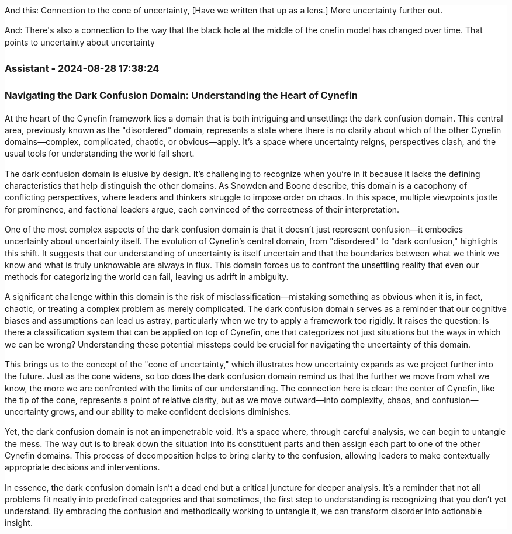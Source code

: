 And this: Connection to the cone of uncertainty, [Have we written that up as a lens.] More uncertainty further out.

And: There's also a connection to the way that the black hole at the middle of the cnefin model has changed over time. That points to uncertainty about uncertainty

### Assistant - 2024-08-28 17:38:24

### Navigating the Dark Confusion Domain: Understanding the Heart of Cynefin

At the heart of the Cynefin framework lies a domain that is both intriguing and unsettling: the dark confusion domain. This central area, previously known as the "disordered" domain, represents a state where there is no clarity about which of the other Cynefin domains—complex, complicated, chaotic, or obvious—apply. It’s a space where uncertainty reigns, perspectives clash, and the usual tools for understanding the world fall short.

The dark confusion domain is elusive by design. It’s challenging to recognize when you’re in it because it lacks the defining characteristics that help distinguish the other domains. As Snowden and Boone describe, this domain is a cacophony of conflicting perspectives, where leaders and thinkers struggle to impose order on chaos. In this space, multiple viewpoints jostle for prominence, and factional leaders argue, each convinced of the correctness of their interpretation.

One of the most complex aspects of the dark confusion domain is that it doesn’t just represent confusion—it embodies uncertainty about uncertainty itself. The evolution of Cynefin’s central domain, from "disordered" to "dark confusion," highlights this shift. It suggests that our understanding of uncertainty is itself uncertain and that the boundaries between what we think we know and what is truly unknowable are always in flux. This domain forces us to confront the unsettling reality that even our methods for categorizing the world can fail, leaving us adrift in ambiguity.

A significant challenge within this domain is the risk of misclassification—mistaking something as obvious when it is, in fact, chaotic, or treating a complex problem as merely complicated. The dark confusion domain serves as a reminder that our cognitive biases and assumptions can lead us astray, particularly when we try to apply a framework too rigidly. It raises the question: Is there a classification system that can be applied on top of Cynefin, one that categorizes not just situations but the ways in which we can be wrong? Understanding these potential missteps could be crucial for navigating the uncertainty of this domain.

This brings us to the concept of the "cone of uncertainty," which illustrates how uncertainty expands as we project further into the future. Just as the cone widens, so too does the dark confusion domain remind us that the further we move from what we know, the more we are confronted with the limits of our understanding. The connection here is clear: the center of Cynefin, like the tip of the cone, represents a point of relative clarity, but as we move outward—into complexity, chaos, and confusion—uncertainty grows, and our ability to make confident decisions diminishes.

Yet, the dark confusion domain is not an impenetrable void. It’s a space where, through careful analysis, we can begin to untangle the mess. The way out is to break down the situation into its constituent parts and then assign each part to one of the other Cynefin domains. This process of decomposition helps to bring clarity to the confusion, allowing leaders to make contextually appropriate decisions and interventions.

In essence, the dark confusion domain isn’t a dead end but a critical juncture for deeper analysis. It’s a reminder that not all problems fit neatly into predefined categories and that sometimes, the first step to understanding is recognizing that you don’t yet understand. By embracing the confusion and methodically working to untangle it, we can transform disorder into actionable insight.
